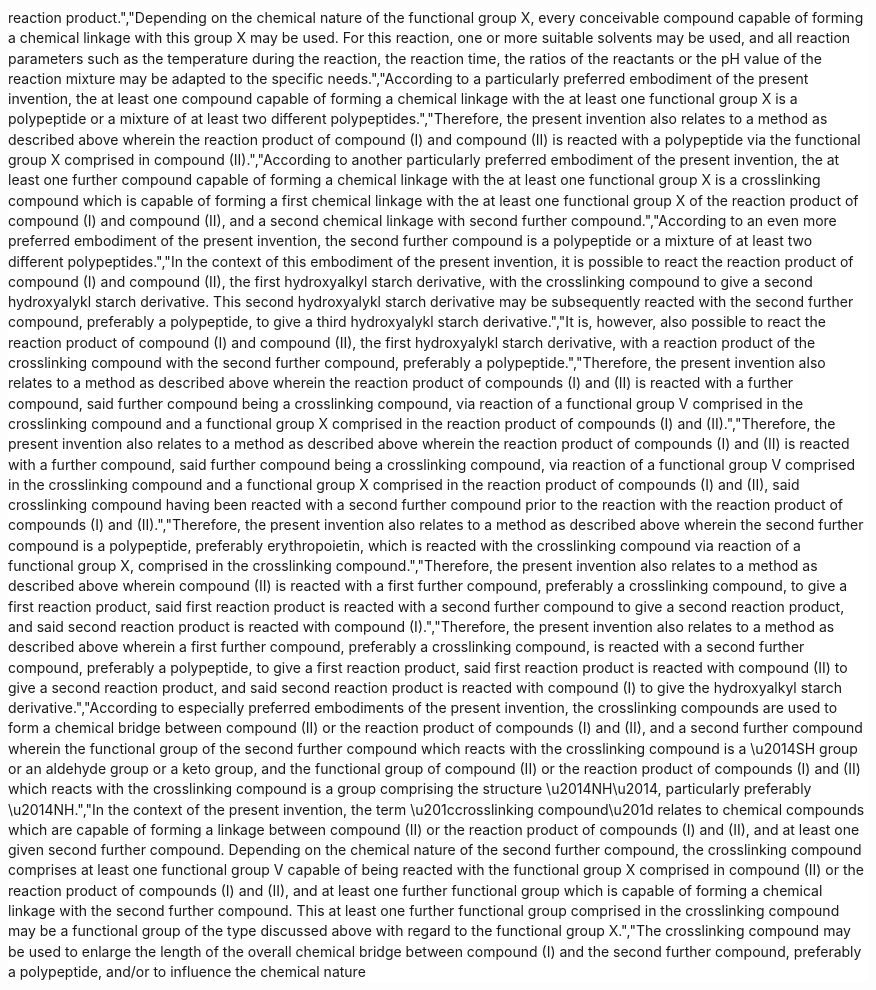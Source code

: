 reaction product.","Depending on the chemical nature of the functional group X, every conceivable compound capable of forming a chemical linkage with this group X may be used. For this reaction, one or more suitable solvents may be used, and all reaction parameters such as the temperature during the reaction, the reaction time, the ratios of the reactants or the pH value of the reaction mixture may be adapted to the specific needs.","According to a particularly preferred embodiment of the present invention, the at least one compound capable of forming a chemical linkage with the at least one functional group X is a polypeptide or a mixture of at least two different polypeptides.","Therefore, the present invention also relates to a method as described above wherein the reaction product of compound (I) and compound (II) is reacted with a polypeptide via the functional group X comprised in compound (II).","According to another particularly preferred embodiment of the present invention, the at least one further compound capable of forming a chemical linkage with the at least one functional group X is a crosslinking compound which is capable of forming a first chemical linkage with the at least one functional group X of the reaction product of compound (I) and compound (II), and a second chemical linkage with second further compound.","According to an even more preferred embodiment of the present invention, the second further compound is a polypeptide or a mixture of at least two different polypeptides.","In the context of this embodiment of the present invention, it is possible to react the reaction product of compound (I) and compound (II), the first hydroxyalkyl starch derivative, with the crosslinking compound to give a second hydroxyalykl starch derivative. This second hydroxyalykl starch derivative may be subsequently reacted with the second further compound, preferably a polypeptide, to give a third hydroxyalykl starch derivative.","It is, however, also possible to react the reaction product of compound (I) and compound (II), the first hydroxyalykl starch derivative, with a reaction product of the crosslinking compound with the second further compound, preferably a polypeptide.","Therefore, the present invention also relates to a method as described above wherein the reaction product of compounds (I) and (II) is reacted with a further compound, said further compound being a crosslinking compound, via reaction of a functional group V comprised in the crosslinking compound and a functional group X comprised in the reaction product of compounds (I) and (II).","Therefore, the present invention also relates to a method as described above wherein the reaction product of compounds (I) and (II) is reacted with a further compound, said further compound being a crosslinking compound, via reaction of a functional group V comprised in the crosslinking compound and a functional group X comprised in the reaction product of compounds (I) and (II), said crosslinking compound having been reacted with a second further compound prior to the reaction with the reaction product of compounds (I) and (II).","Therefore, the present invention also relates to a method as described above wherein the second further compound is a polypeptide, preferably erythropoietin, which is reacted with the crosslinking compound via reaction of a functional group X, comprised in the crosslinking compound.","Therefore, the present invention also relates to a method as described above wherein compound (II) is reacted with a first further compound, preferably a crosslinking compound, to give a first reaction product, said first reaction product is reacted with a second further compound to give a second reaction product, and said second reaction product is reacted with compound (I).","Therefore, the present invention also relates to a method as described above wherein a first further compound, preferably a crosslinking compound, is reacted with a second further compound, preferably a polypeptide, to give a first reaction product, said first reaction product is reacted with compound (II) to give a second reaction product, and said second reaction product is reacted with compound (I) to give the hydroxyalkyl starch derivative.","According to especially preferred embodiments of the present invention, the crosslinking compounds are used to form a chemical bridge between compound (II) or the reaction product of compounds (I) and (II), and a second further compound wherein the functional group of the second further compound which reacts with the crosslinking compound is a \u2014SH group or an aldehyde group or a keto group, and the functional group of compound (II) or the reaction product of compounds (I) and (II) which reacts with the crosslinking compound is a group comprising the structure \u2014NH\u2014, particularly preferably \u2014NH.","In the context of the present invention, the term \u201ccrosslinking compound\u201d relates to chemical compounds which are capable of forming a linkage between compound (II) or the reaction product of compounds (I) and (II), and at least one given second further compound. Depending on the chemical nature of the second further compound, the crosslinking compound comprises at least one functional group V capable of being reacted with the functional group X comprised in compound (II) or the reaction product of compounds (I) and (II), and at least one further functional group which is capable of forming a chemical linkage with the second further compound. This at least one further functional group comprised in the crosslinking compound may be a functional group of the type discussed above with regard to the functional group X.","The crosslinking compound may be used to enlarge the length of the overall chemical bridge between compound (I) and the second further compound, preferably a polypeptide, and\/or to influence the chemical nature